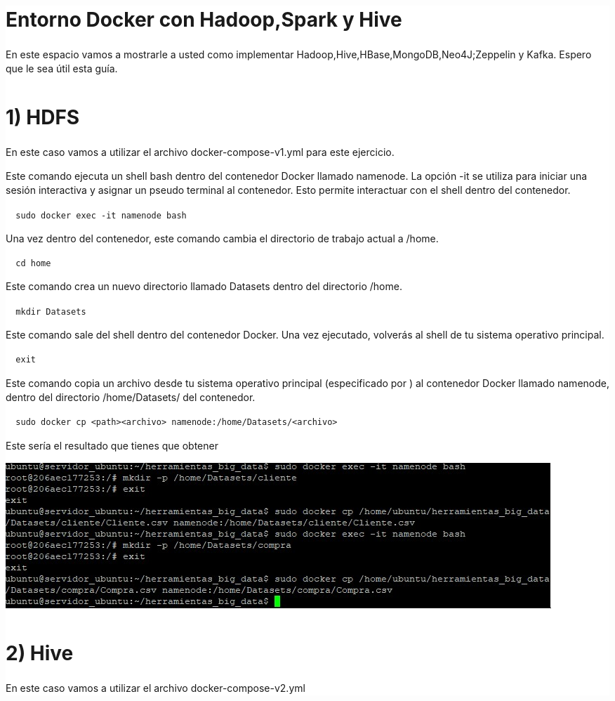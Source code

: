 # Entorno Docker con Hadoop,Spark y Hive

En este espacio vamos a mostrarle a usted como implementar Hadoop,Hive,HBase,MongoDB,Neo4J;Zeppelin y Kafka. Espero que le sea útil esta guía.

# 1) HDFS

En este caso vamos a utilizar el archivo docker-compose-v1.yml para este ejercicio.

Este comando ejecuta un shell bash dentro del contenedor Docker llamado namenode. La opción -it se utiliza para iniciar una sesión interactiva y asignar un pseudo terminal al contenedor. Esto permite interactuar con el shell dentro del contenedor.
```
  sudo docker exec -it namenode bash
```
Una vez dentro del contenedor, este comando cambia el directorio de trabajo actual a /home.
```
  cd home
```
 Este comando crea un nuevo directorio llamado Datasets dentro del directorio /home.
```
  mkdir Datasets
```
Este comando sale del shell dentro del contenedor Docker. Una vez ejecutado, volverás al shell de tu sistema operativo principal.
```
  exit
```
Este comando copia un archivo desde tu sistema operativo principal (especificado por <path><archivo>) al contenedor Docker llamado namenode, dentro del directorio /home/Datasets/ del contenedor. 
```
  sudo docker cp <path><archivo> namenode:/home/Datasets/<archivo>
```
Este sería el resultado que tienes que obtener

![Terminal HDFS](Img/HDFS1.jpg)

# 2) Hive

En este caso vamos a utilizar el archivo docker-compose-v2.yml
